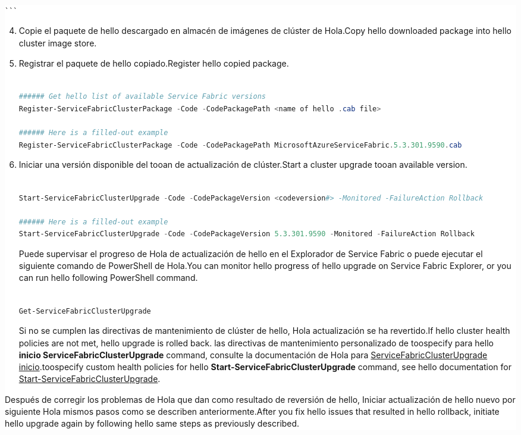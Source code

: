     ```
4. <span data-ttu-id="66c1b-156">Copie el paquete de hello descargado en almacén de imágenes de clúster de Hola.</span><span class="sxs-lookup"><span data-stu-id="66c1b-156">Copy hello downloaded package into hello cluster image store.</span></span>

5. <span data-ttu-id="66c1b-157">Registrar el paquete de hello copiado.</span><span class="sxs-lookup"><span data-stu-id="66c1b-157">Register hello copied package.</span></span>

    ```powershell

    ###### Get hello list of available Service Fabric versions
    Register-ServiceFabricClusterPackage -Code -CodePackagePath <name of hello .cab file>

    ###### Here is a filled-out example
    Register-ServiceFabricClusterPackage -Code -CodePackagePath MicrosoftAzureServiceFabric.5.3.301.9590.cab

     ```
6. <span data-ttu-id="66c1b-158">Iniciar una versión disponible del tooan de actualización de clúster.</span><span class="sxs-lookup"><span data-stu-id="66c1b-158">Start a cluster upgrade tooan available version.</span></span>

    ```Powershell

    Start-ServiceFabricClusterUpgrade -Code -CodePackageVersion <codeversion#> -Monitored -FailureAction Rollback

    ###### Here is a filled-out example
    Start-ServiceFabricClusterUpgrade -Code -CodePackageVersion 5.3.301.9590 -Monitored -FailureAction Rollback

    ```
   <span data-ttu-id="66c1b-159">Puede supervisar el progreso de Hola de actualización de hello en el Explorador de Service Fabric o puede ejecutar el siguiente comando de PowerShell de Hola.</span><span class="sxs-lookup"><span data-stu-id="66c1b-159">You can monitor hello progress of hello upgrade on Service Fabric Explorer, or you can run hello following PowerShell command.</span></span>

    ```powershell

    Get-ServiceFabricClusterUpgrade
    ```

    <span data-ttu-id="66c1b-160">Si no se cumplen las directivas de mantenimiento de clúster de hello, Hola actualización se ha revertido.</span><span class="sxs-lookup"><span data-stu-id="66c1b-160">If hello cluster health policies are not met, hello upgrade is rolled back.</span></span> <span data-ttu-id="66c1b-161">las directivas de mantenimiento personalizado de toospecify para hello **inicio ServiceFabricClusterUpgrade** command, consulte la documentación de Hola para [ServiceFabricClusterUpgrade inicio](https://msdn.microsoft.com/library/mt125872.aspx).</span><span class="sxs-lookup"><span data-stu-id="66c1b-161">toospecify custom health policies for hello **Start-ServiceFabricClusterUpgrade** command, see hello documentation for [Start-ServiceFabricClusterUpgrade](https://msdn.microsoft.com/library/mt125872.aspx).</span></span>

<span data-ttu-id="66c1b-162">Después de corregir los problemas de Hola que dan como resultado de reversión de hello, Iniciar actualización de hello nuevo por siguiente Hola mismos pasos como se describen anteriormente.</span><span class="sxs-lookup"><span data-stu-id="66c1b-162">After you fix hello issues that resulted in hello rollback, initiate hello upgrade again by following hello same steps as previously described.</span></span>
